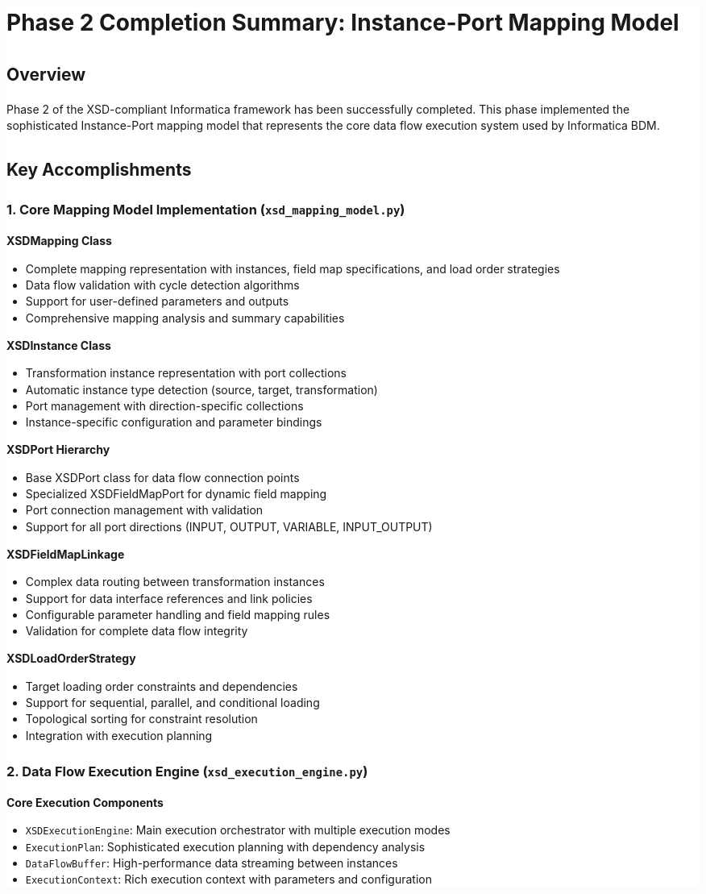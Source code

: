 # Phase 2 Completion Summary: Instance-Port Mapping Model

## Overview

Phase 2 of the XSD-compliant Informatica framework has been successfully completed. This phase implemented the sophisticated Instance-Port mapping model that represents the core data flow execution system used by Informatica BDM.

## Key Accomplishments

### 1. Core Mapping Model Implementation (`xsd_mapping_model.py`)

**XSDMapping Class**
- Complete mapping representation with instances, field map specifications, and load order strategies
- Data flow validation with cycle detection algorithms
- Support for user-defined parameters and outputs
- Comprehensive mapping analysis and summary capabilities

**XSDInstance Class**
- Transformation instance representation with port collections
- Automatic instance type detection (source, target, transformation)
- Port management with direction-specific collections
- Instance-specific configuration and parameter bindings

**XSDPort Hierarchy**
- Base XSDPort class for data flow connection points
- Specialized XSDFieldMapPort for dynamic field mapping
- Port connection management with validation
- Support for all port directions (INPUT, OUTPUT, VARIABLE, INPUT_OUTPUT)

**XSDFieldMapLinkage**
- Complex data routing between transformation instances
- Support for data interface references and link policies
- Configurable parameter handling and field mapping rules
- Validation for complete data flow integrity

**XSDLoadOrderStrategy**
- Target loading order constraints and dependencies
- Support for sequential, parallel, and conditional loading
- Topological sorting for constraint resolution
- Integration with execution planning

### 2. Data Flow Execution Engine (`xsd_execution_engine.py`)

**Core Execution Components**
- `XSDExecutionEngine`: Main execution orchestrator with multiple execution modes
- `ExecutionPlan`: Sophisticated execution planning with dependency analysis
- `DataFlowBuffer`: High-performance data streaming between instances
- `ExecutionContext`: Rich execution context with parameters and configuration
